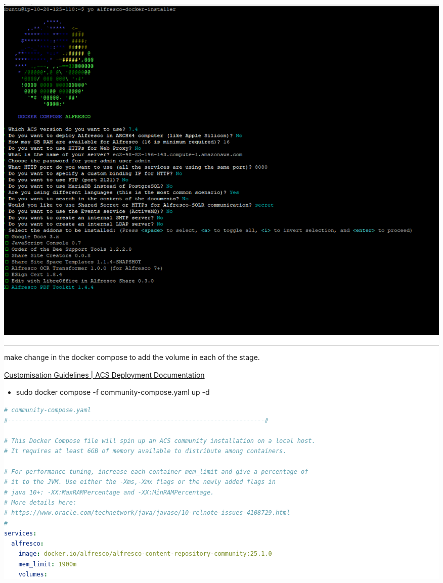 

![](images/2025-04-01-16-56-35-image.png)

---

make change in the docker compose to add the volume in each of the stage.



[Customisation Guidelines | ACS Deployment Documentation](https://alfresco.github.io/acs-deployment/docs/docker-compose/examples/customisation-guidelines.html)



- sudo docker compose -f community-compose.yaml up -d

```yaml
# community-compose.yaml
#-----------------------------------------------------------------------#

# This Docker Compose file will spin up an ACS community installation on a local host.
# It requires at least 6GB of memory available to distribute among containers.

# For performance tuning, increase each container mem_limit and give a percentage of
# it to the JVM. Use either the -Xms,-Xmx flags or the newly added flags in
# java 10+: -XX:MaxRAMPercentage and -XX:MinRAMPercentage.
# More details here:
# https://www.oracle.com/technetwork/java/javase/10-relnote-issues-4108729.html
#
services:
  alfresco:
    image: docker.io/alfresco/alfresco-content-repository-community:25.1.0
    mem_limit: 1900m
    volumes:
```